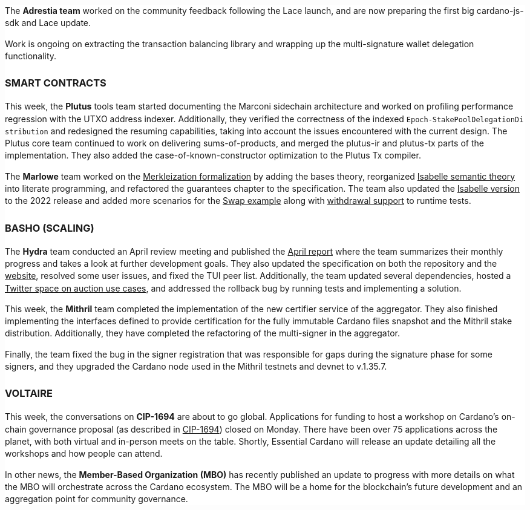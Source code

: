The **Adrestia team** worked on the community feedback following the Lace launch, and are now preparing the first big cardano-js-sdk and Lace update.

Work is ongoing on extracting the transaction balancing library and wrapping up the multi-signature wallet delegation functionality.

### SMART CONTRACTS

This week, the **Plutus** tools team started documenting the Marconi sidechain architecture and worked on profiling performance regression with the UTXO address indexer. Additionally, they verified the correctness of the indexed `Epoch-StakePoolDelegationDistribution` and redesigned the resuming capabilities, taking into account the issues encountered with the current design. The Plutus core team continued to work on delivering sums-of-products, and merged the plutus-ir and plutus-tx parts of the implementation. They also added the case-of-known-constructor optimization to the Plutus Tx compiler.

The **Marlowe** team worked on the [Merkleization formalization](https://github.com/input-output-hk/marlowe/pull/171) by adding the bases theory, reorganized [Isabelle semantic theory](https://github.com/input-output-hk/marlowe/pull/182) into literate programming, and refactored the guarantees chapter to the specification. The team also updated the [Isabelle version](https://github.com/input-output-hk/marlowe/pull/185) to the 2022 release and added more scenarios for the [Swap example](https://github.com/input-output-hk/marlowe/pull/166) along with [withdrawal support](https://github.com/input-output-hk/marlowe-cardano/pull/564) to runtime tests.

### BASHO (SCALING)

The **Hydra** team conducted an April review meeting and published the [April report](https://hydra.family/head-protocol/monthly/2023-04) where the team summarizes their monthly progress and takes a look at further development goals. They also updated the specification on both the repository and the [website](https://hydra.family/head-protocol/unstable/core-concepts/specification/), resolved some user issues, and fixed the TUI peer list. Additionally, the team updated several dependencies, hosted a [Twitter space on auction use cases](https://twitter.com/InputOutputHK/status/1651572046055325697?s=20), and addressed the rollback bug by running tests and implementing a solution. 

This week, the **Mithril** team completed the implementation of the new certifier service of the aggregator. They also finished implementing the interfaces defined to provide certification for the fully immutable Cardano files snapshot and the Mithril stake distribution. Additionally, they have completed the refactoring of the multi-signer in the aggregator.

Finally, the team fixed the bug in the signer registration that was responsible for gaps during the signature phase for some signers, and they upgraded the Cardano node used in the Mithril testnets and devnet to v.1.35.7.

### VOLTAIRE

This week, the conversations on **CIP-1694** are about to go global. Applications for funding to host a workshop on Cardano’s on-chain governance proposal (as described in [CIP-1694](https://github.com/JaredCorduan/CIPs/tree/voltaire-v1/CIP-1694)) closed on Monday. There have been over 75 applications across the planet, with both virtual and in-person meets on the table. Shortly, Essential Cardano will release an update detailing all the workshops and how people can attend.

In other news, the **Member-Based Organization (MBO)** has recently published an update to progress with more details on what the MBO will orchestrate across the Cardano ecosystem. The MBO will be a home for the blockchain’s future development and an aggregation point for community governance. 
